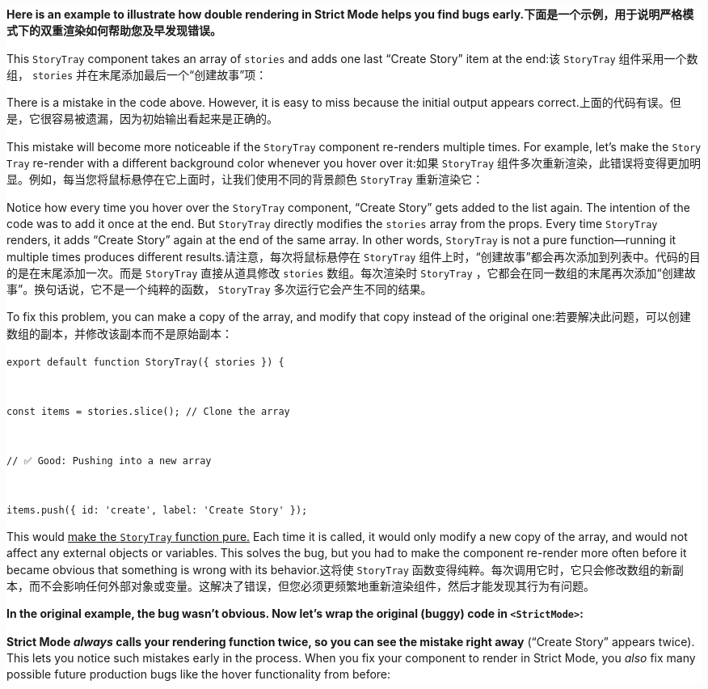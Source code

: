 **Here is an example to illustrate how double rendering in Strict Mode helps you find bugs early.下面是一个示例，用于说明严格模式下的双重渲染如何帮助您及早发现错误。**

This `StoryTray` component takes an array of `stories` and adds one last “Create Story” item at the end:该 `StoryTray` 组件采用一个数组， `stories` 并在末尾添加最后一个“创建故事”项：

There is a mistake in the code above. However, it is easy to miss because the initial output appears correct.上面的代码有误。但是，它很容易被遗漏，因为初始输出看起来是正确的。

This mistake will become more noticeable if the `StoryTray` component re-renders multiple times. For example, let’s make the `StoryTray` re-render with a different background color whenever you hover over it:如果 `StoryTray` 组件多次重新渲染，此错误将变得更加明显。例如，每当您将鼠标悬停在它上面时，让我们使用不同的背景颜色 `StoryTray` 重新渲染它：

Notice how every time you hover over the `StoryTray` component, “Create Story” gets added to the list again. The intention of the code was to add it once at the end. But `StoryTray` directly modifies the `stories` array from the props. Every time `StoryTray` renders, it adds “Create Story” again at the end of the same array. In other words, `StoryTray` is not a pure function—running it multiple times produces different results.请注意，每次将鼠标悬停在 `StoryTray` 组件上时，“创建故事”都会再次添加到列表中。代码的目的是在末尾添加一次。而是 `StoryTray` 直接从道具修改 `stories` 数组。每次渲染时 `StoryTray` ，它都会在同一数组的末尾再次添加“创建故事”。换句话说，它不是一个纯粹的函数， `StoryTray` 多次运行它会产生不同的结果。

To fix this problem, you can make a copy of the array, and modify that copy instead of the original one:若要解决此问题，可以创建数组的副本，并修改该副本而不是原始副本：



```
export default function StoryTray({ stories }) {


const items = stories.slice(); // Clone the array


// ✅ Good: Pushing into a new array


items.push({ id: 'create', label: 'Create Story' });
```



This would [make the `StoryTray` function pure.](https://react.dev/learn/keeping-components-pure) Each time it is called, it would only modify a new copy of the array, and would not affect any external objects or variables. This solves the bug, but you had to make the component re-render more often before it became obvious that something is wrong with its behavior.这将使 `StoryTray` 函数变得纯粹。每次调用它时，它只会修改数组的新副本，而不会影响任何外部对象或变量。这解决了错误，但您必须更频繁地重新渲染组件，然后才能发现其行为有问题。

**In the original example, the bug wasn’t obvious. Now let’s wrap the original (buggy) code in `<StrictMode>`:**





**Strict Mode *always* calls your rendering function twice, so you can see the mistake right away** (“Create Story” appears twice). This lets you notice such mistakes early in the process. When you fix your component to render in Strict Mode, you *also* fix many possible future production bugs like the hover functionality from before:

